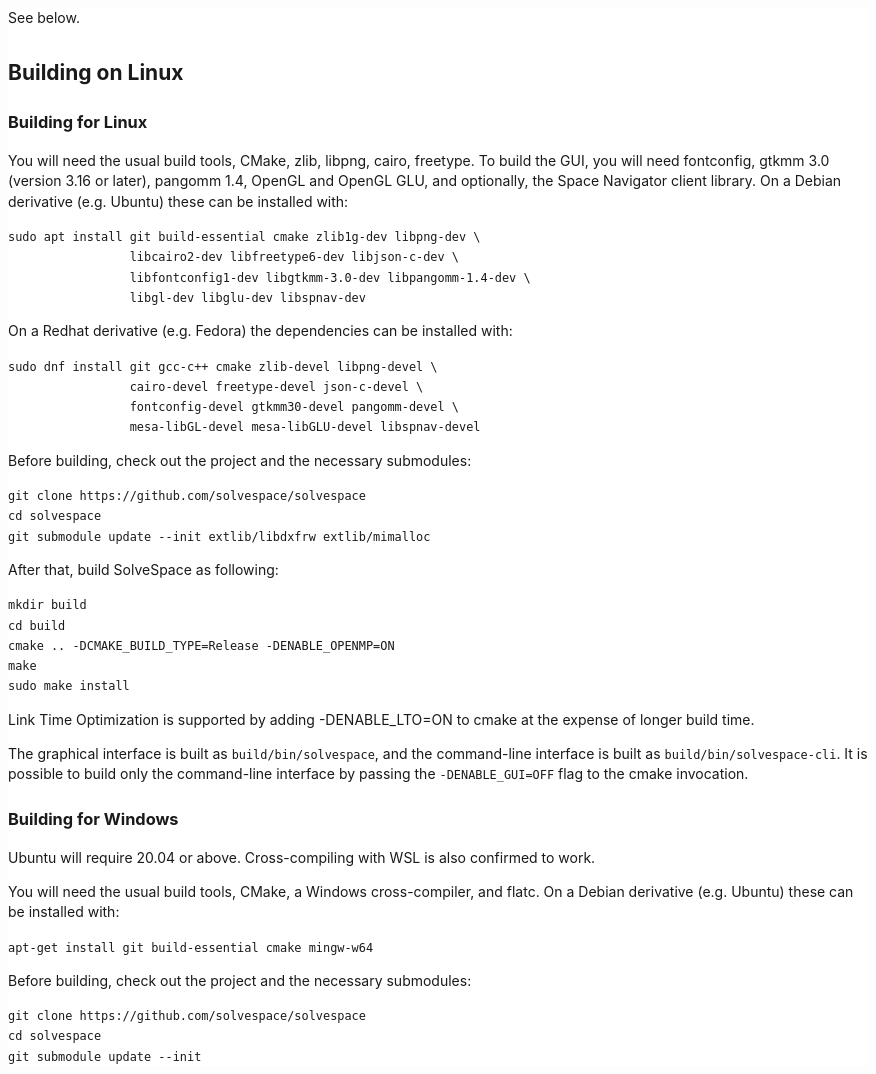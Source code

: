See below.

Building on Linux
-----------------

### Building for Linux

You will need the usual build tools, CMake, zlib, libpng, cairo, freetype.
To build the GUI, you will need fontconfig, gtkmm 3.0 (version 3.16 or later), pangomm 1.4,
OpenGL and OpenGL GLU, and optionally, the Space Navigator client library.
On a Debian derivative (e.g. Ubuntu) these can be installed with:

    sudo apt install git build-essential cmake zlib1g-dev libpng-dev \
                     libcairo2-dev libfreetype6-dev libjson-c-dev \
                     libfontconfig1-dev libgtkmm-3.0-dev libpangomm-1.4-dev \
                     libgl-dev libglu-dev libspnav-dev

On a Redhat derivative (e.g. Fedora) the dependencies can be installed with:

    sudo dnf install git gcc-c++ cmake zlib-devel libpng-devel \
                     cairo-devel freetype-devel json-c-devel \
                     fontconfig-devel gtkmm30-devel pangomm-devel \
                     mesa-libGL-devel mesa-libGLU-devel libspnav-devel

Before building, check out the project and the necessary submodules:

    git clone https://github.com/solvespace/solvespace
    cd solvespace
    git submodule update --init extlib/libdxfrw extlib/mimalloc

After that, build SolveSpace as following:

    mkdir build
    cd build
    cmake .. -DCMAKE_BUILD_TYPE=Release -DENABLE_OPENMP=ON
    make
    sudo make install

Link Time Optimization is supported by adding -DENABLE_LTO=ON to cmake at the
expense of longer build time.

The graphical interface is built as `build/bin/solvespace`, and the command-line interface
is built as `build/bin/solvespace-cli`. It is possible to build only the command-line interface by passing the `-DENABLE_GUI=OFF` flag to the cmake invocation.

### Building for Windows

Ubuntu will require 20.04 or above. Cross-compiling with WSL is also confirmed to work.

You will need the usual build tools, CMake, a Windows cross-compiler, and flatc. On a Debian derivative (e.g. Ubuntu) these can be installed with:

    apt-get install git build-essential cmake mingw-w64

Before building, check out the project and the necessary submodules:

    git clone https://github.com/solvespace/solvespace
    cd solvespace
    git submodule update --init
